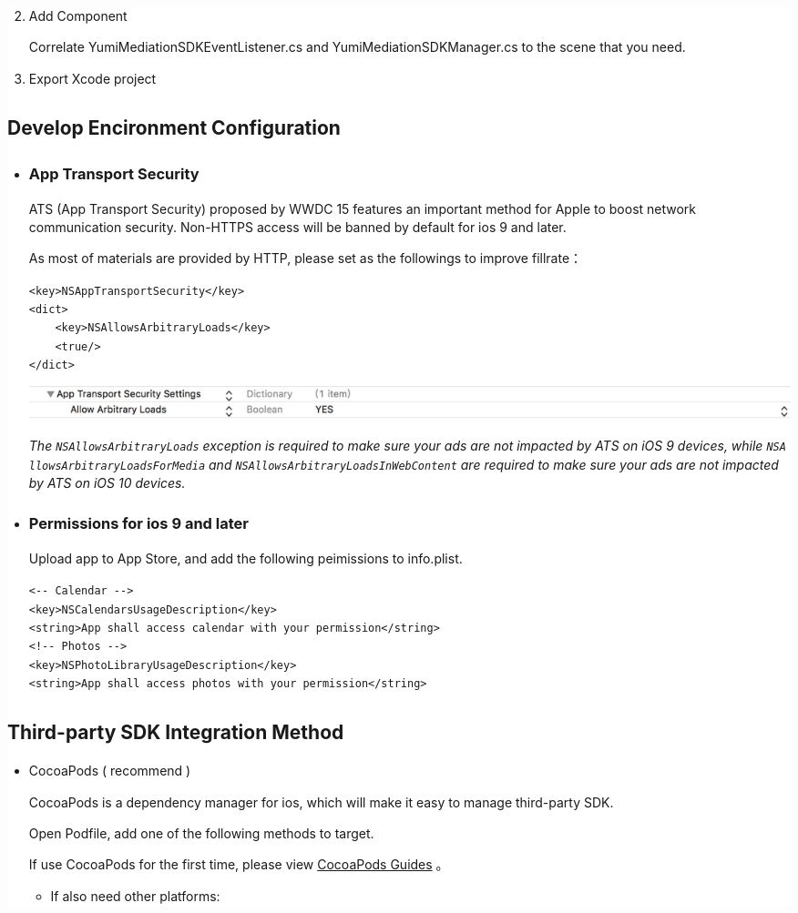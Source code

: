 2. Add Component 

   Correlate YumiMediationSDKEventListener.cs and YumiMediationSDKManager.cs to the scene that you need.

3. Export Xcode project

## Develop Encironment Configuration 

- ### App Transport Security

  ATS (App Transport Security) proposed by WWDC 15 features an important method for Apple to boost network communication security. Non-HTTPS access will be banned by default for ios 9 and later.

  As most of materials are provided by HTTP, please set as the followings to improve fillrate：

  ```plsql
  <key>NSAppTransportSecurity</key>
  <dict>
      <key>NSAllowsArbitraryLoads</key>
      <true/>
  </dict>
  ```

  ![ats_exceptions](resources/ats_exceptions.png)

  *The `NSAllowsArbitraryLoads` exception is required to make sure your ads are not impacted by ATS on iOS 9 devices, while `NSAllowsArbitraryLoadsForMedia` and `NSAllowsArbitraryLoadsInWebContent` are required to make sure your ads are not impacted by ATS on iOS 10 devices.*

- ### Permissions for ios 9 and later

  Upload app to App Store, and add the following peimissions to info.plist.

  ```plsql
  <-- Calendar -->
  <key>NSCalendarsUsageDescription</key>
  <string>App shall access calendar with your permission</string>
  <!-- Photos -->
  <key>NSPhotoLibraryUsageDescription</key>
  <string>App shall access photos with your permission</string>
  ```

##  Third-party SDK Integration Method

- CocoaPods ( recommend )

  CocoaPods is a dependency manager for ios, which will make it easy to manage  third-party SDK.

  Open Podfile, add one of the following methods to target.

  If use CocoaPods for the first time, please view [CocoaPods Guides](https://guides.cocoapods.org/using/using-cocoapods.html) 。

  - If also need other platforms:
